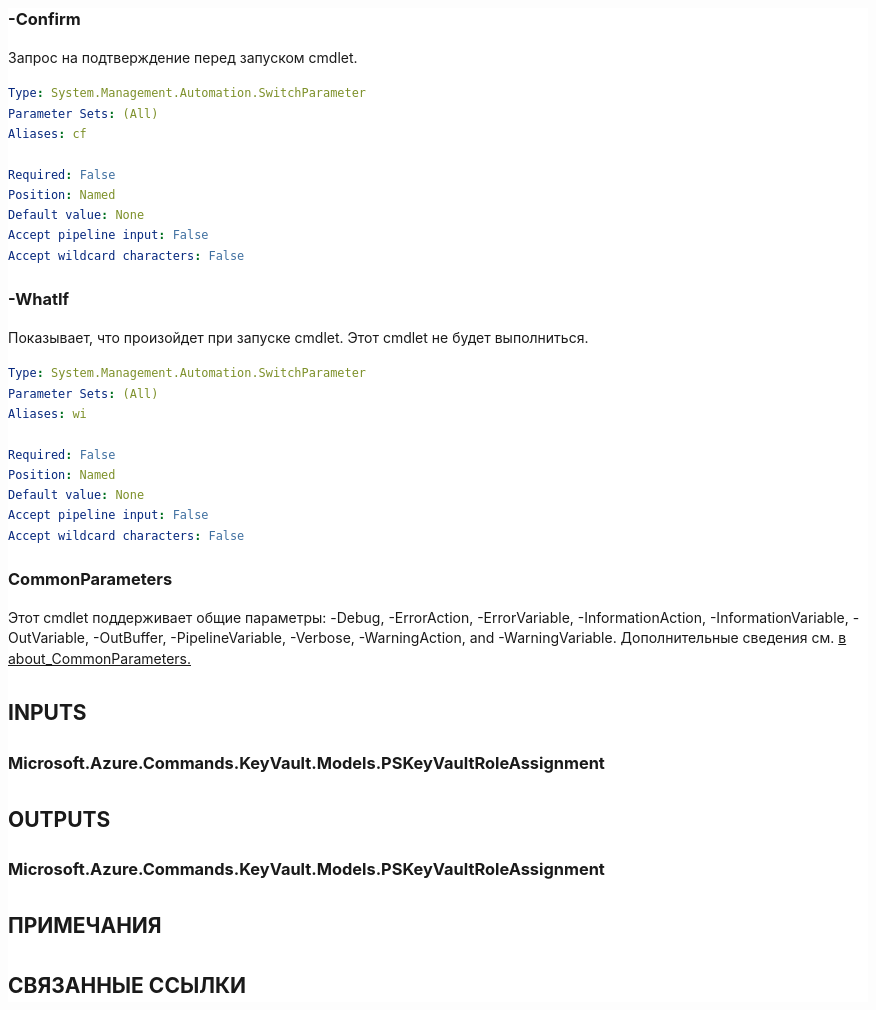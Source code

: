 ### -Confirm
Запрос на подтверждение перед запуском cmdlet.

```yaml
Type: System.Management.Automation.SwitchParameter
Parameter Sets: (All)
Aliases: cf

Required: False
Position: Named
Default value: None
Accept pipeline input: False
Accept wildcard characters: False
```

### -WhatIf
Показывает, что произойдет при запуске cmdlet.
Этот cmdlet не будет выполниться.

```yaml
Type: System.Management.Automation.SwitchParameter
Parameter Sets: (All)
Aliases: wi

Required: False
Position: Named
Default value: None
Accept pipeline input: False
Accept wildcard characters: False
```

### CommonParameters
Этот cmdlet поддерживает общие параметры: -Debug, -ErrorAction, -ErrorVariable, -InformationAction, -InformationVariable, -OutVariable, -OutBuffer, -PipelineVariable, -Verbose, -WarningAction, and -WarningVariable. Дополнительные сведения см. [в about_CommonParameters.](http://go.microsoft.com/fwlink/?LinkID=113216)

## INPUTS

### Microsoft.Azure.Commands.KeyVault.Models.PSKeyVaultRoleAssignment

## OUTPUTS

### Microsoft.Azure.Commands.KeyVault.Models.PSKeyVaultRoleAssignment

## ПРИМЕЧАНИЯ

## СВЯЗАННЫЕ ССЫЛКИ
